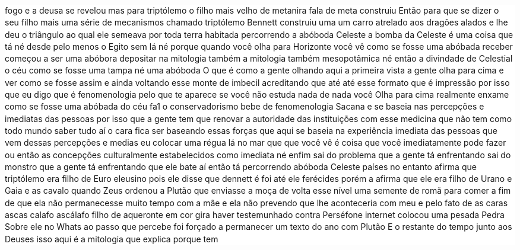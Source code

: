 fogo e a deusa se revelou mas para
triptólemo o filho mais velho de
metanira
fala de meta construiu Então para que se
dizer o seu filho mais uma série de
mecanismos chamado triptólemo Bennett
construiu uma um carro atrelado aos
dragões alados e lhe deu o triângulo ao
qual ele semeava por toda terra habitada
percorrendo a abóboda Celeste a bomba da
Celeste é uma coisa que tá né desde pelo
menos o Egito sem lá né porque quando
você olha para Horizonte você vê como se
fosse uma abóbada receber começou a ser
uma abóbora depositar na mitologia
também a mitologia também mesopotâmica
né então a divindade de Celestial o céu
como se fosse uma tampa né uma abóboda O
que é como a gente olhando aqui a
primeira vista a gente olha para cima e
ver como se fosse assim e ainda voltando
esse monte de imbecil acreditando que
até até esse formato que é impressão por
isso que eu digo que é fenomenologia
pelo que te aparece se você não estuda
nada de nada você Olha para cima
realmente enxame como se fosse uma
abóbada do céu fa1
o conservadorismo bebe de fenomenologia
Sacana e se baseia nas percepções e
imediatas das pessoas por isso que a
gente tem que renovar a autoridade das
instituições com esse medicina que não
tem como todo mundo saber tudo aí o cara
fica ser baseando essas forças que aqui
se baseia na experiência imediata das
pessoas que vem dessas percepções e
medias eu colocar uma régua lá no mar
que que você vê é coisa que você
imediatamente pode fazer ou então as
concepções culturalmente estabelecidos
como imediata né enfim sai do problema
que a gente tá enfrentando sai do
monstro que a gente tá enfrentando que
ele bate aí então tá percorrendo abóboda
Celeste países no entanto afirma que
triptólemo era filho de Euro eleusino
pois ele disse que dennett é foi até ele
ferécides porém a afirma que ele era
filho de Urano e Gaia
e as cavalo quando Zeus ordenou a Plutão
que enviasse a moça de volta esse nível
uma semente de romã para comer a fim de
que ela não permanecesse muito tempo com
a mãe e ela não prevendo que lhe
aconteceria com meu e pelo fato de as
caras ascas calafo ascálafo filho de
aqueronte em cor gira haver testemunhado
contra Perséfone internet colocou uma
pesada Pedra Sobre ele no Whats ao passo
que percebe foi forçado a permanecer um
texto do ano com Plutão E o restante do
tempo junto aos Deuses isso aqui é a
mitologia que explica porque tem